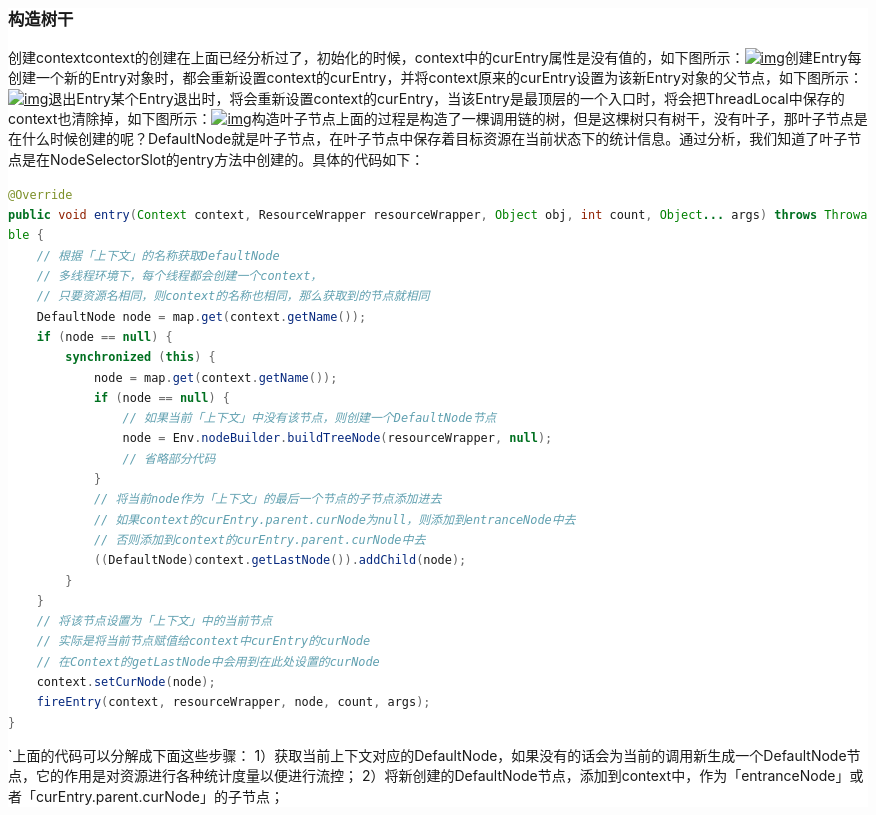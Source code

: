 ### 构造树干

创建contextcontext的创建在上面已经分析过了，初始化的时候，context中的curEntry属性是没有值的，如下图所示：[![img](https://imgconvert.csdnimg.cn/aHR0cDovL3N0YXRpYy5pb2NvZGVyLmNuLzllZjlmNThlNjkzMjE3ZTc1Y2JjMjEzNjM3ZTc2Y2E5LmpwZw?x-oss-process=image/format,png)](https://imgconvert.csdnimg.cn/aHR0cDovL3N0YXRpYy5pb2NvZGVyLmNuLzllZjlmNThlNjkzMjE3ZTc1Y2JjMjEzNjM3ZTc2Y2E5LmpwZw?x-oss-process=image/format,png)创建Entry每创建一个新的Entry对象时，都会重新设置context的curEntry，并将context原来的curEntry设置为该新Entry对象的父节点，如下图所示：[![img](https://imgconvert.csdnimg.cn/aHR0cDovL3N0YXRpYy5pb2NvZGVyLmNuL2UyMTMzNjYwZTc5OGVkMTU5MTY5YmFmMDM4N2I4NzA1LmpwZw?x-oss-process=image/format,png)](https://imgconvert.csdnimg.cn/aHR0cDovL3N0YXRpYy5pb2NvZGVyLmNuL2UyMTMzNjYwZTc5OGVkMTU5MTY5YmFmMDM4N2I4NzA1LmpwZw?x-oss-process=image/format,png)退出Entry某个Entry退出时，将会重新设置context的curEntry，当该Entry是最顶层的一个入口时，将会把ThreadLocal中保存的context也清除掉，如下图所示：[![img](https://imgconvert.csdnimg.cn/aHR0cDovL3N0YXRpYy5pb2NvZGVyLmNuLzlkYzQzNjY1MjliMTIwN2Y2NjA4OGExMDE2NGU0Y2ZlLmpwZw?x-oss-process=image/format,png)](https://imgconvert.csdnimg.cn/aHR0cDovL3N0YXRpYy5pb2NvZGVyLmNuLzlkYzQzNjY1MjliMTIwN2Y2NjA4OGExMDE2NGU0Y2ZlLmpwZw?x-oss-process=image/format,png)构造叶子节点上面的过程是构造了一棵调用链的树，但是这棵树只有树干，没有叶子，那叶子节点是在什么时候创建的呢？DefaultNode就是叶子节点，在叶子节点中保存着目标资源在当前状态下的统计信息。通过分析，我们知道了叶子节点是在NodeSelectorSlot的entry方法中创建的。具体的代码如下：

```java
@Override
public void entry(Context context, ResourceWrapper resourceWrapper, Object obj, int count, Object... args) throws Throwable {
    // 根据「上下文」的名称获取DefaultNode
    // 多线程环境下，每个线程都会创建一个context，
    // 只要资源名相同，则context的名称也相同，那么获取到的节点就相同
    DefaultNode node = map.get(context.getName());
    if (node == null) {
        synchronized (this) {
            node = map.get(context.getName());
            if (node == null) {
                // 如果当前「上下文」中没有该节点，则创建一个DefaultNode节点
                node = Env.nodeBuilder.buildTreeNode(resourceWrapper, null);
                // 省略部分代码
            }
            // 将当前node作为「上下文」的最后一个节点的子节点添加进去
            // 如果context的curEntry.parent.curNode为null，则添加到entranceNode中去
            // 否则添加到context的curEntry.parent.curNode中去
            ((DefaultNode)context.getLastNode()).addChild(node);
        }
    }
    // 将该节点设置为「上下文」中的当前节点
    // 实际是将当前节点赋值给context中curEntry的curNode
    // 在Context的getLastNode中会用到在此处设置的curNode
    context.setCurNode(node);
    fireEntry(context, resourceWrapper, node, count, args);
}

```

 `上面的代码可以分解成下面这些步骤：
1）获取当前上下文对应的DefaultNode，如果没有的话会为当前的调用新生成一个DefaultNode节点，它的作用是对资源进行各种统计度量以便进行流控；
2）将新创建的DefaultNode节点，添加到context中，作为「entranceNode」或者「curEntry.parent.curNode」的子节点；